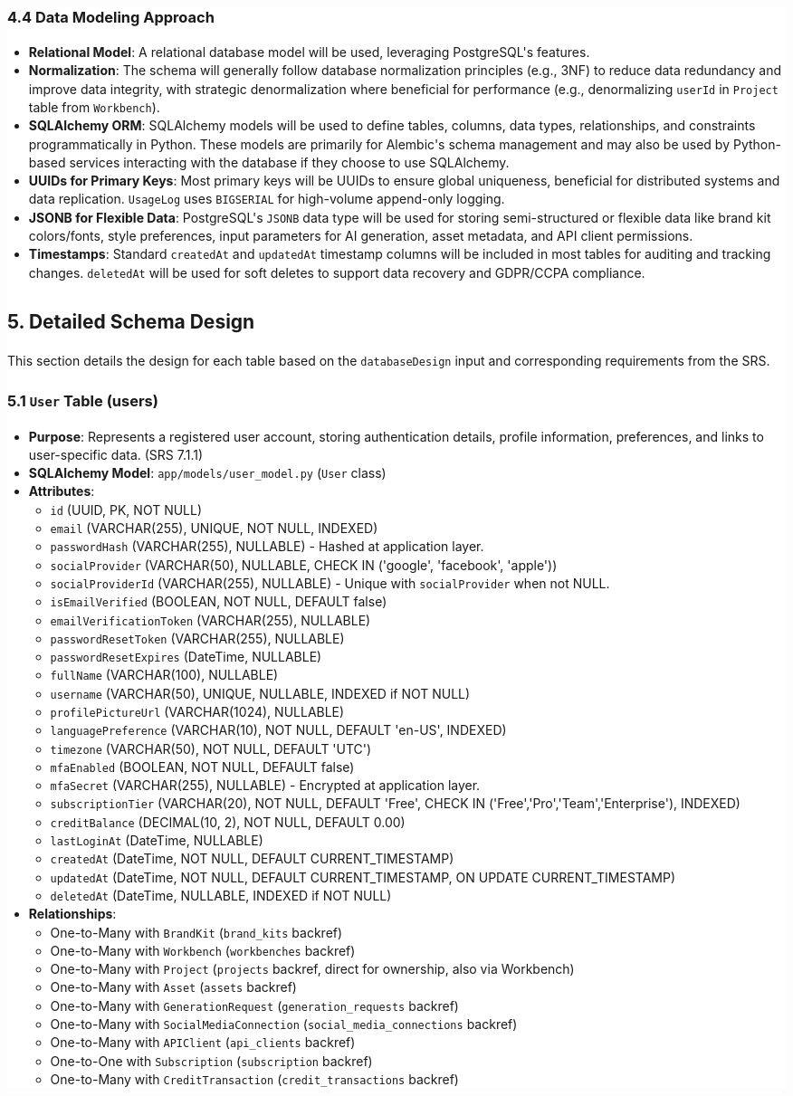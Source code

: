 ### 4.4 Data Modeling Approach
*   **Relational Model**: A relational database model will be used, leveraging PostgreSQL's features.
*   **Normalization**: The schema will generally follow database normalization principles (e.g., 3NF) to reduce data redundancy and improve data integrity, with strategic denormalization where beneficial for performance (e.g., denormalizing `userId` in `Project` table from `Workbench`).
*   **SQLAlchemy ORM**: SQLAlchemy models will be used to define tables, columns, data types, relationships, and constraints programmatically in Python. These models are primarily for Alembic's schema management and may also be used by Python-based services interacting with the database if they choose to use SQLAlchemy.
*   **UUIDs for Primary Keys**: Most primary keys will be UUIDs to ensure global uniqueness, beneficial for distributed systems and data replication. `UsageLog` uses `BIGSERIAL` for high-volume append-only logging.
*   **JSONB for Flexible Data**: PostgreSQL's `JSONB` data type will be used for storing semi-structured or flexible data like brand kit colors/fonts, style preferences, input parameters for AI generation, asset metadata, and API client permissions.
*   **Timestamps**: Standard `createdAt` and `updatedAt` timestamp columns will be included in most tables for auditing and tracking changes. `deletedAt` will be used for soft deletes to support data recovery and GDPR/CCPA compliance.

## 5. Detailed Schema Design
This section details the design for each table based on the `databaseDesign` input and corresponding requirements from the SRS.

### 5.1 `User` Table (users)
*   **Purpose**: Represents a registered user account, storing authentication details, profile information, preferences, and links to user-specific data. (SRS 7.1.1)
*   **SQLAlchemy Model**: `app/models/user_model.py` (`User` class)
*   **Attributes**:
    *   `id` (UUID, PK, NOT NULL)
    *   `email` (VARCHAR(255), UNIQUE, NOT NULL, INDEXED)
    *   `passwordHash` (VARCHAR(255), NULLABLE) - Hashed at application layer.
    *   `socialProvider` (VARCHAR(50), NULLABLE, CHECK IN ('google', 'facebook', 'apple'))
    *   `socialProviderId` (VARCHAR(255), NULLABLE) - Unique with `socialProvider` when not NULL.
    *   `isEmailVerified` (BOOLEAN, NOT NULL, DEFAULT false)
    *   `emailVerificationToken` (VARCHAR(255), NULLABLE)
    *   `passwordResetToken` (VARCHAR(255), NULLABLE)
    *   `passwordResetExpires` (DateTime, NULLABLE)
    *   `fullName` (VARCHAR(100), NULLABLE)
    *   `username` (VARCHAR(50), UNIQUE, NULLABLE, INDEXED if NOT NULL)
    *   `profilePictureUrl` (VARCHAR(1024), NULLABLE)
    *   `languagePreference` (VARCHAR(10), NOT NULL, DEFAULT 'en-US', INDEXED)
    *   `timezone` (VARCHAR(50), NOT NULL, DEFAULT 'UTC')
    *   `mfaEnabled` (BOOLEAN, NOT NULL, DEFAULT false)
    *   `mfaSecret` (VARCHAR(255), NULLABLE) - Encrypted at application layer.
    *   `subscriptionTier` (VARCHAR(20), NOT NULL, DEFAULT 'Free', CHECK IN ('Free','Pro','Team','Enterprise'), INDEXED)
    *   `creditBalance` (DECIMAL(10, 2), NOT NULL, DEFAULT 0.00)
    *   `lastLoginAt` (DateTime, NULLABLE)
    *   `createdAt` (DateTime, NOT NULL, DEFAULT CURRENT_TIMESTAMP)
    *   `updatedAt` (DateTime, NOT NULL, DEFAULT CURRENT_TIMESTAMP, ON UPDATE CURRENT_TIMESTAMP)
    *   `deletedAt` (DateTime, NULLABLE, INDEXED if NOT NULL)
*   **Relationships**:
    *   One-to-Many with `BrandKit` (`brand_kits` backref)
    *   One-to-Many with `Workbench` (`workbenches` backref)
    *   One-to-Many with `Project` (`projects` backref, direct for ownership, also via Workbench)
    *   One-to-Many with `Asset` (`assets` backref)
    *   One-to-Many with `GenerationRequest` (`generation_requests` backref)
    *   One-to-Many with `SocialMediaConnection` (`social_media_connections` backref)
    *   One-to-Many with `APIClient` (`api_clients` backref)
    *   One-to-One with `Subscription` (`subscription` backref)
    *   One-to-Many with `CreditTransaction` (`credit_transactions` backref)